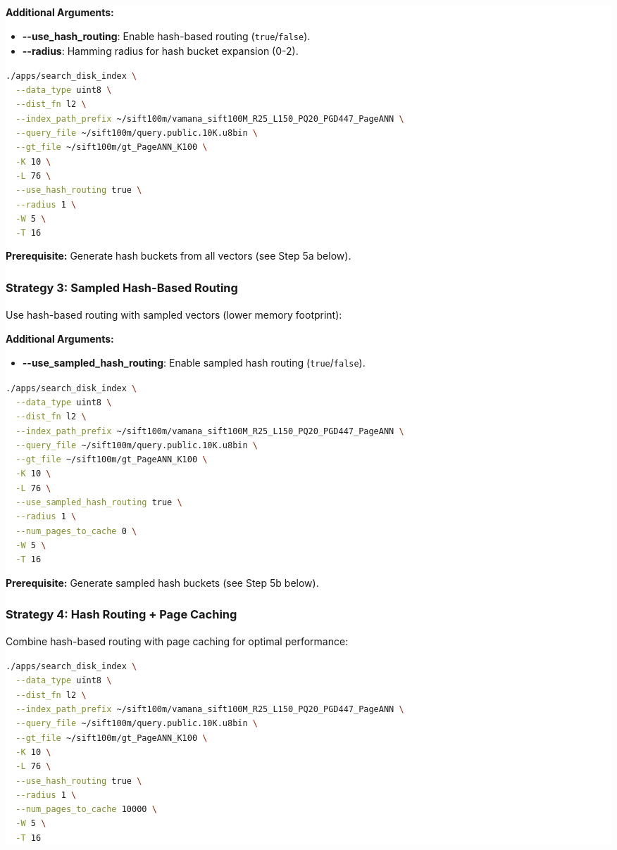 **Additional Arguments:**
- **--use_hash_routing**: Enable hash-based routing (`true`/`false`).
- **--radius**: Hamming radius for hash bucket expansion (0-2).

```bash
./apps/search_disk_index \
  --data_type uint8 \
  --dist_fn l2 \
  --index_path_prefix ~/sift100m/vamana_sift100M_R25_L150_PQ20_PGD447_PageANN \
  --query_file ~/sift100m/query.public.10K.u8bin \
  --gt_file ~/sift100m/gt_PageANN_K100 \
  -K 10 \
  -L 76 \
  --use_hash_routing true \
  --radius 1 \
  -W 5 \
  -T 16
```

**Prerequisite:** Generate hash buckets from all vectors (see Step 5a below).

### Strategy 3: Sampled Hash-Based Routing

Use hash-based routing with sampled vectors (lower memory footprint):

**Additional Arguments:**
- **--use_sampled_hash_routing**: Enable sampled hash routing (`true`/`false`).

```bash
./apps/search_disk_index \
  --data_type uint8 \
  --dist_fn l2 \
  --index_path_prefix ~/sift100m/vamana_sift100M_R25_L150_PQ20_PGD447_PageANN \
  --query_file ~/sift100m/query.public.10K.u8bin \
  --gt_file ~/sift100m/gt_PageANN_K100 \
  -K 10 \
  -L 76 \
  --use_sampled_hash_routing true \
  --radius 1 \
  --num_pages_to_cache 0 \
  -W 5 \
  -T 16
```

**Prerequisite:** Generate sampled hash buckets (see Step 5b below).

### Strategy 4: Hash Routing + Page Caching

Combine hash-based routing with page caching for optimal performance:

```bash
./apps/search_disk_index \
  --data_type uint8 \
  --dist_fn l2 \
  --index_path_prefix ~/sift100m/vamana_sift100M_R25_L150_PQ20_PGD447_PageANN \
  --query_file ~/sift100m/query.public.10K.u8bin \
  --gt_file ~/sift100m/gt_PageANN_K100 \
  -K 10 \
  -L 76 \
  --use_hash_routing true \
  --radius 1 \
  --num_pages_to_cache 10000 \
  -W 5 \
  -T 16
```

